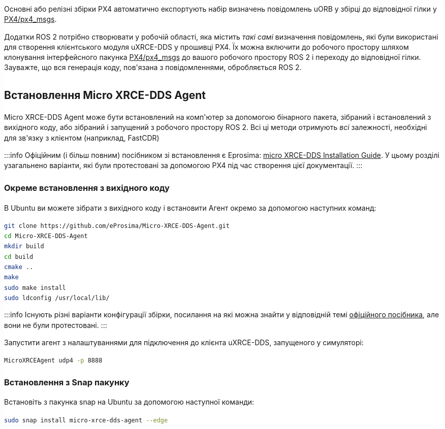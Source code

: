 Основні або релізні збірки PX4 автоматично експортують набір визначень повідомлень uORB у збірці до відповідної гілки у [PX4/px4_msgs](https://github.com/PX4/px4_msgs).

Додатки ROS 2 потрібно створювати у робочій області, яка містить _такі самі_ визначення повідомлень, які були використані для створення клієнтського модуля uXRCE-DDS у прошивці PX4. Їх можна включити до робочого простору шляхом клонування інтерфейсного пакунка [PX4/px4_msgs](https://github.com/PX4/px4_msgs) до вашого робочого простору ROS 2 і переходу до відповідної гілки. Зауважте, що вся генерація коду, пов'язана з повідомленнями, обробляється ROS 2.

## Встановлення Micro XRCE-DDS Agent

Micro XRCE-DDS Agent може бути встановлений на комп'ютер за допомогою бінарного пакета, зібраний і встановлений з вихідного коду, або зібраний і запущений з робочого простору ROS 2. Всі ці методи отримують _всі_ залежності, необхідні для зв'язку з клієнтом (наприклад, FastCDR)

:::info
Офіційним (і більш повним) посібником зі встановлення є Eprosima: [micro XRCE-DDS Installation Guide](https://micro-xrce-dds.docs.eprosima.com/en/latest/installation.html). У цьому розділі узагальнено варіанти, які були протестовані за допомогою PX4 під час створення цієї документації.
:::

### Окреме встановлення з вихідного коду

В Ubuntu ви можете зібрати з вихідного коду і встановити Агент окремо за допомогою наступних команд:

```sh
git clone https://github.com/eProsima/Micro-XRCE-DDS-Agent.git
cd Micro-XRCE-DDS-Agent
mkdir build
cd build
cmake ..
make
sudo make install
sudo ldconfig /usr/local/lib/
```

:::info
Існують різні варіанти конфігурації збірки, посилання на які можна знайти у відповідній темі [офіційного посібника](https://micro-xrce-dds.docs.eprosima.com/en/latest/installation.html#installing-the-agent-standalone), але вони не були протестовані.
:::

Запустити агент з налаштуваннями для підключення до клієнта uXRCE-DDS, запущеного у симуляторі:

```sh
MicroXRCEAgent udp4 -p 8888
```

### Встановлення з Snap пакунку

Встановіть з пакунка snap на Ubuntu за допомогою наступної команди:

```sh
sudo snap install micro-xrce-dds-agent --edge
```
